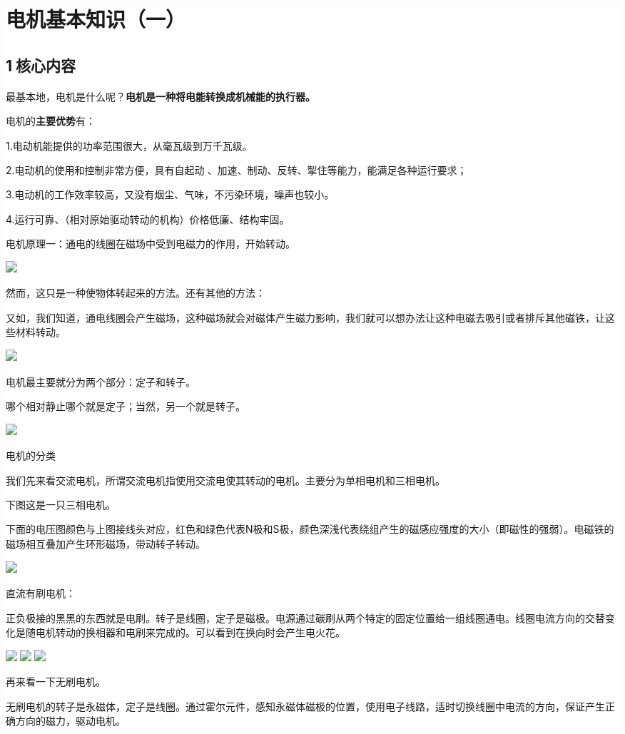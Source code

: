 # 电机基本知识（一）

## 1 核心内容

最基本地，电机是什么呢？**电机是一种将电能转换成机械能的执行器。**

电机的**主要优势**有：

1.电动机能提供的功率范围很大，从毫瓦级到万千瓦级。

2.电动机的使用和控制非常方便，具有自起动 、加速、制动、反转、掣住等能力，能满足各种运行要求；

3.电动机的工作效率较高，又没有烟尘、气味，不污染环境，噪声也较小。

4.运行可靠、（相对原始驱动转动的机构）价格低廉、结构牢固。

 

电机原理一：通电的线圈在磁场中受到电磁力的作用，开始转动。

<img src="1.png"/>

然而，这只是一种使物体转起来的方法。还有其他的方法：

又如，我们知道，通电线圈会产生磁场，这种磁场就会对磁体产生磁力影响，我们就可以想办法让这种电磁去吸引或者排斥其他磁铁，让这些材料转动。

<img src="2.jpg"/>

电机最主要就分为两个部分：定子和转子。

哪个相对静止哪个就是定子；当然，另一个就是转子。

<img src="3.png" />

电机的分类

我们先来看交流电机，所谓交流电机指使用交流电使其转动的电机。主要分为单相电机和三相电机。

下图这是一只三相电机。

下面的电压图颜色与上图接线头对应，红色和绿色代表N极和S极，颜色深浅代表绕组产生的磁感应强度的大小（即磁性的强弱）。电磁铁的磁场相互叠加产生环形磁场，带动转子转动。

<img src="4.gif"/>

直流有刷电机：

正负极接的黑黑的东西就是电刷。转子是线圈，定子是磁极。电源通过碳刷从两个特定的固定位置给一组线圈通电。线圈电流方向的交替变化是随电机转动的换相器和电刷来完成的。可以看到在换向时会产生电火花。

<img src="5.gif" />

<img src="6.png"/>

<img src="7.gif"/>

再来看一下无刷电机。

无刷电机的转子是永磁体，定子是线圈。通过霍尔元件，感知永磁体磁极的位置，使用电子线路，适时切换线圈中电流的方向，保证产生正确方向的磁力，驱动电机。
